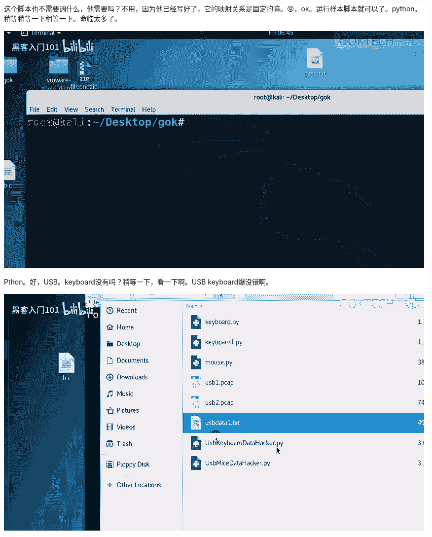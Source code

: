 这个脚本也不需要调什么，他需要吗？不用，因为他已经写好了，它的映射关系是固定的嘛。😡，ok。运行样本脚本就可以了。python。稍等稍等一下稍等一下。命临太多了。



![](img/3179e83078da5a0852bf8144605437ab_45.png)

Pthon。好，USB。keyboard没有吗？稍等一下，看一下啊。USB keyboard爆没错啊。



![](img/3179e83078da5a0852bf8144605437ab_47.png)
